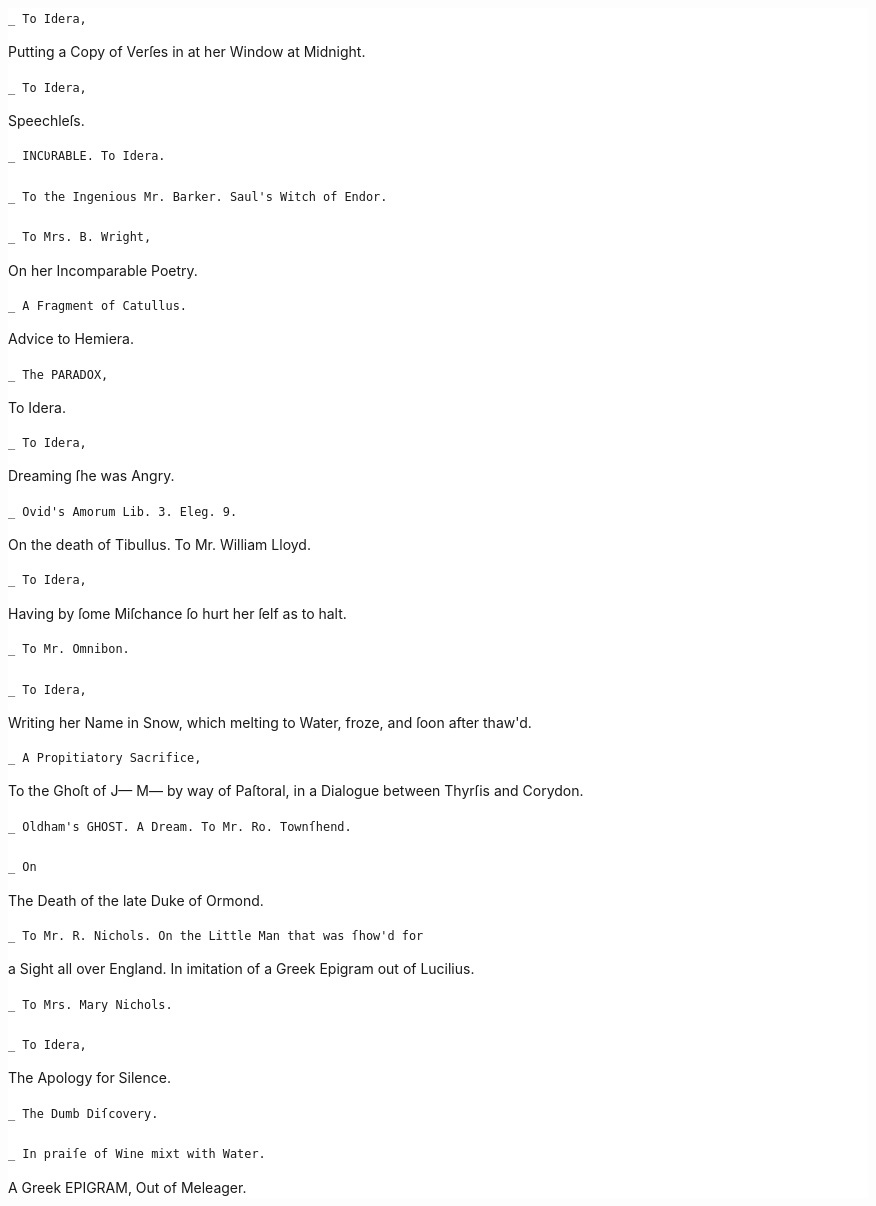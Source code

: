     _ To Idera,
Putting a Copy of Verſes in at her Window
at Midnight.

    _ To Idera,
Speechleſs.

    _ INCƲRABLE. To Idera.

    _ To the Ingenious Mr. Barker. Saul's Witch of Endor.

    _ To Mrs. B. Wright,
On her Incomparable Poetry.

    _ A Fragment of Catullus.
Advice to Hemiera.

    _ The PARADOX,
To Idera.

    _ To Idera,
Dreaming ſhe was Angry.

    _ Ovid's Amorum Lib. 3. Eleg. 9.
On the death of Tibullus. To Mr. William Lloyd.

    _ To Idera,
Having by ſome Miſchance ſo hurt her
ſelf as to halt.

    _ To Mr. Omnibon.

    _ To Idera,
Writing her Name in Snow, which melting
to Water, froze, and ſoon after
thaw'd.

    _ A Propitiatory Sacrifice,
To the Ghoſt of J— M— by way of Paſtoral,
in a Dialogue between Thyrſis and Corydon.

    _ Oldham's GHOST. A Dream. To Mr. Ro. Townſhend.

    _ On
The Death of the late Duke of Ormond.

    _ To Mr. R. Nichols. On the Little Man that was ſhow'd for
a Sight all over England.
In imitation of a Greek Epigram out of
Lucilius.

    _ To Mrs. Mary Nichols.

    _ To Idera,
The Apology for Silence.

    _ The Dumb Diſcovery.

    _ In praiſe of Wine mixt with Water.
A Greek EPIGRAM,
Out of Meleager.
